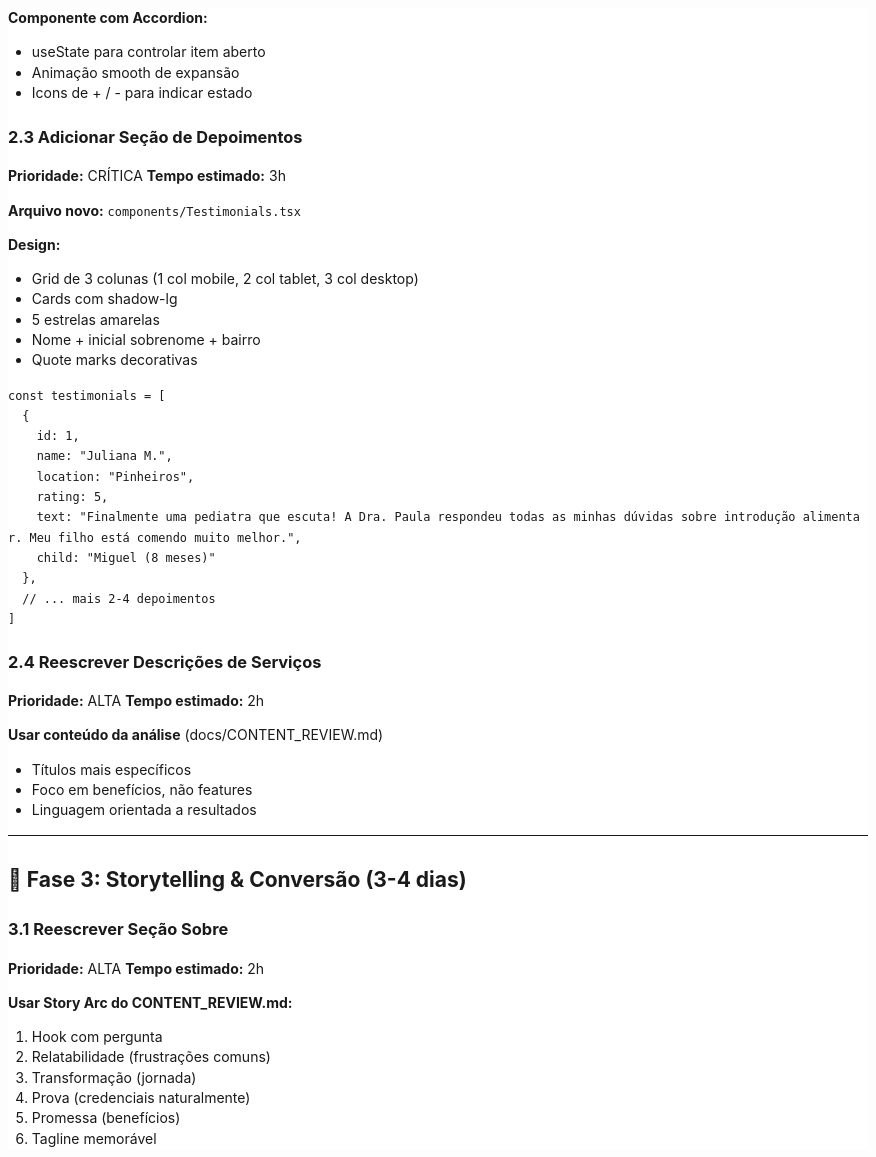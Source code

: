 **Componente com Accordion:**
- useState para controlar item aberto
- Animação smooth de expansão
- Icons de + / - para indicar estado

### 2.3 Adicionar Seção de Depoimentos
**Prioridade:** CRÍTICA
**Tempo estimado:** 3h

**Arquivo novo:** `components/Testimonials.tsx`

**Design:**
- Grid de 3 colunas (1 col mobile, 2 col tablet, 3 col desktop)
- Cards com shadow-lg
- 5 estrelas amarelas
- Nome + inicial sobrenome + bairro
- Quote marks decorativas

```tsx
const testimonials = [
  {
    id: 1,
    name: "Juliana M.",
    location: "Pinheiros",
    rating: 5,
    text: "Finalmente uma pediatra que escuta! A Dra. Paula respondeu todas as minhas dúvidas sobre introdução alimentar. Meu filho está comendo muito melhor.",
    child: "Miguel (8 meses)"
  },
  // ... mais 2-4 depoimentos
]
```

### 2.4 Reescrever Descrições de Serviços
**Prioridade:** ALTA
**Tempo estimado:** 2h

**Usar conteúdo da análise** (docs/CONTENT_REVIEW.md)
- Títulos mais específicos
- Foco em benefícios, não features
- Linguagem orientada a resultados

---

## 🎯 Fase 3: Storytelling & Conversão (3-4 dias)

### 3.1 Reescrever Seção Sobre
**Prioridade:** ALTA
**Tempo estimado:** 2h

**Usar Story Arc do CONTENT_REVIEW.md:**
1. Hook com pergunta
2. Relatabilidade (frustrações comuns)
3. Transformação (jornada)
4. Prova (credenciais naturalmente)
5. Promessa (benefícios)
6. Tagline memorável
